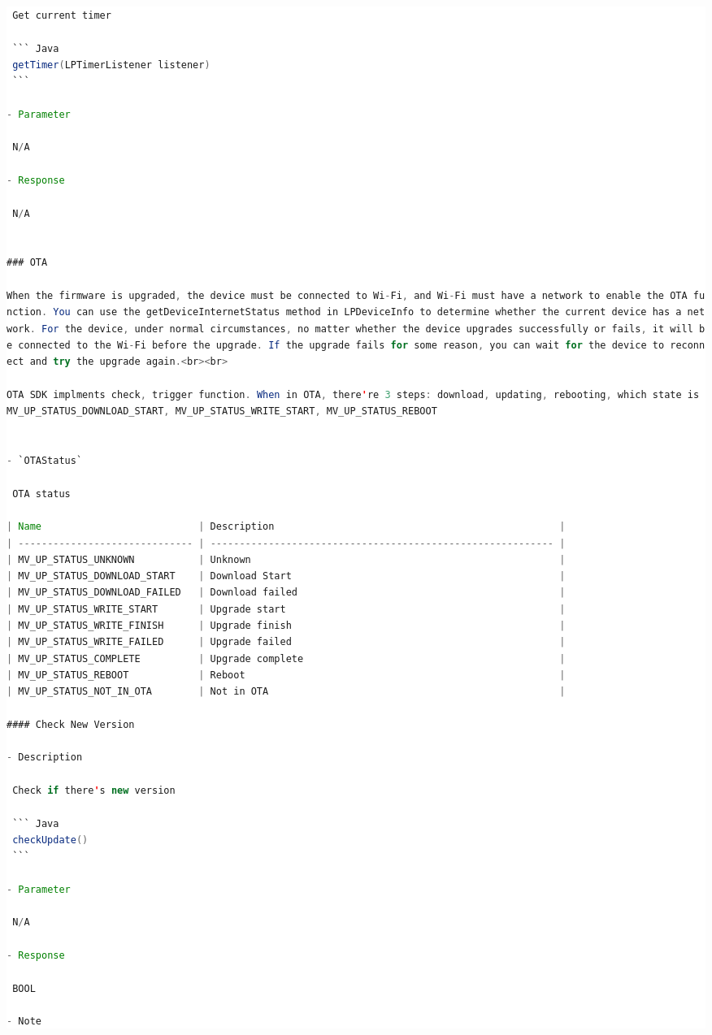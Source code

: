    ``` Java
    Get current timer

    ``` Java
    getTimer(LPTimerListener listener)
    ```

- Parameter

    N/A

- Response

    N/A


### OTA

When the firmware is upgraded, the device must be connected to Wi-Fi, and Wi-Fi must have a network to enable the OTA function. You can use the getDeviceInternetStatus method in LPDeviceInfo to determine whether the current device has a network. For the device, under normal circumstances, no matter whether the device upgrades successfully or fails, it will be connected to the Wi-Fi before the upgrade. If the upgrade fails for some reason, you can wait for the device to reconnect and try the upgrade again.<br><br>

 OTA SDK implments check, trigger function. When in OTA, there're 3 steps: download, updating, rebooting, which state is MV_UP_STATUS_DOWNLOAD_START, MV_UP_STATUS_WRITE_START, MV_UP_STATUS_REBOOT


- `OTAStatus`

    OTA status

| Name                           | Description                                                 |
| ------------------------------ | ----------------------------------------------------------- |
| MV_UP_STATUS_UNKNOWN           | Unknown                                                     |
| MV_UP_STATUS_DOWNLOAD_START    | Download Start                                              |
| MV_UP_STATUS_DOWNLOAD_FAILED   | Download failed                                             |
| MV_UP_STATUS_WRITE_START       | Upgrade start                                               |
| MV_UP_STATUS_WRITE_FINISH      | Upgrade finish                                              |
| MV_UP_STATUS_WRITE_FAILED      | Upgrade failed                                              |
| MV_UP_STATUS_COMPLETE          | Upgrade complete                                            |
| MV_UP_STATUS_REBOOT            | Reboot                                                      |
| MV_UP_STATUS_NOT_IN_OTA        | Not in OTA                                                  |

#### Check New Version

- Description

    Check if there's new version

    ``` Java
    checkUpdate()
    ```

- Parameter

    N/A

- Response

    BOOL

- Note
   ```